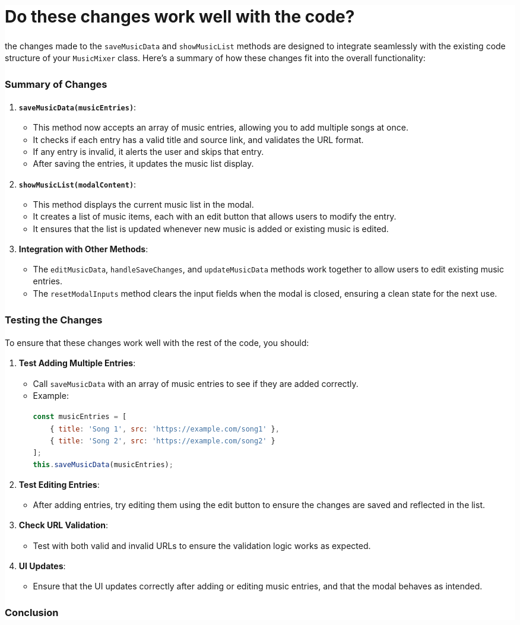 # Do these changes work well with the code?

the changes made to the `saveMusicData` and `showMusicList` methods are designed to integrate seamlessly with the existing code structure of your `MusicMixer` class. Here’s a summary of how these changes fit into the overall functionality:

### Summary of Changes

1. **`saveMusicData(musicEntries)`**:
   - This method now accepts an array of music entries, allowing you to add multiple songs at once.
   - It checks if each entry has a valid title and source link, and validates the URL format.
   - If any entry is invalid, it alerts the user and skips that entry.
   - After saving the entries, it updates the music list display.

2. **`showMusicList(modalContent)`**:
   - This method displays the current music list in the modal.
   - It creates a list of music items, each with an edit button that allows users to modify the entry.
   - It ensures that the list is updated whenever new music is added or existing music is edited.

3. **Integration with Other Methods**:
   - The `editMusicData`, `handleSaveChanges`, and `updateMusicData` methods work together to allow users to edit existing music entries.
   - The `resetModalInputs` method clears the input fields when the modal is closed, ensuring a clean state for the next use.

### Testing the Changes

To ensure that these changes work well with the rest of the code, you should:

1. **Test Adding Multiple Entries**:
   - Call `saveMusicData` with an array of music entries to see if they are added correctly.
   - Example:
     ```js
     const musicEntries = [
         { title: 'Song 1', src: 'https://example.com/song1' },
         { title: 'Song 2', src: 'https://example.com/song2' }
     ];
     this.saveMusicData(musicEntries);
     ```

2. **Test Editing Entries**:
   - After adding entries, try editing them using the edit button to ensure the changes are saved and reflected in the list.

3. **Check URL Validation**:
   - Test with both valid and invalid URLs to ensure the validation logic works as expected.

4. **UI Updates**:
   - Ensure that the UI updates correctly after adding or editing music entries, and that the modal behaves as intended.

### Conclusion
